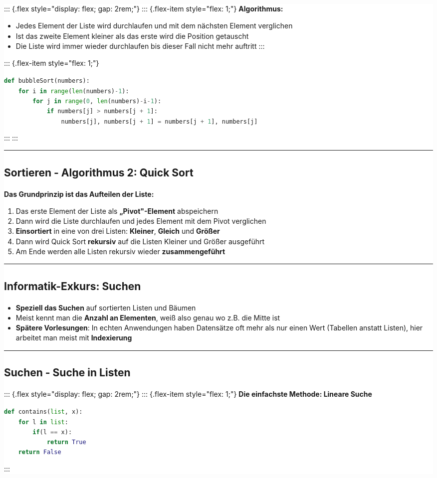::: {.flex style="display: flex; gap: 2rem;"}
::: {.flex-item style="flex: 1;"}
**Algorithmus:**

- Jedes Element der Liste wird durchlaufen und mit dem nächsten Element verglichen
- Ist das zweite Element kleiner als das erste wird die Position getauscht
- Die Liste wird immer wieder durchlaufen bis dieser Fall nicht mehr auftritt
:::

::: {.flex-item style="flex: 1;"}
```python
def bubbleSort(numbers):
    for i in range(len(numbers)-1):
        for j in range(0, len(numbers)-i-1):
            if numbers[j] > numbers[j + 1]:
                numbers[j], numbers[j + 1] = numbers[j + 1], numbers[j]
```
:::
:::

---

## Sortieren - Algorithmus 2: Quick Sort

**Das Grundprinzip ist das Aufteilen der Liste:**

1. Das erste Element der Liste als **„Pivot"-Element** abspeichern
2. Dann wird die Liste durchlaufen und jedes Element mit dem Pivot verglichen
3. **Einsortiert** in eine von drei Listen: **Kleiner**, **Gleich** und **Größer**
4. Dann wird Quick Sort **rekursiv** auf die Listen Kleiner und Größer ausgeführt
5. Am Ende werden alle Listen rekursiv wieder **zusammengeführt**

---

## Informatik-Exkurs: Suchen

- **Speziell das Suchen** auf sortierten Listen und Bäumen
- Meist kennt man die **Anzahl an Elementen**, weiß also genau wo z.B. die Mitte ist
- **Spätere Vorlesungen**: In echten Anwendungen haben Datensätze oft mehr als nur einen Wert (Tabellen anstatt Listen), hier arbeitet man meist mit **Indexierung**

---

## Suchen - Suche in Listen

::: {.flex style="display: flex; gap: 2rem;"}
::: {.flex-item style="flex: 1;"}
**Die einfachste Methode: Lineare Suche**

```python
def contains(list, x):
    for l in list:
        if(l == x):
            return True
    return False
```
:::
